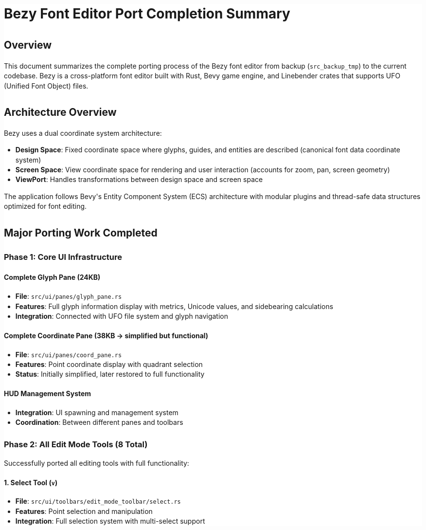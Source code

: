 # Bezy Font Editor Port Completion Summary

## Overview

This document summarizes the complete porting process of the Bezy font editor from backup (`src_backup_tmp`) to the current codebase. Bezy is a cross-platform font editor built with Rust, Bevy game engine, and Linebender crates that supports UFO (Unified Font Object) files.

## Architecture Overview

Bezy uses a dual coordinate system architecture:

- **Design Space**: Fixed coordinate space where glyphs, guides, and entities are described (canonical font data coordinate system)
- **Screen Space**: View coordinate space for rendering and user interaction (accounts for zoom, pan, screen geometry)
- **ViewPort**: Handles transformations between design space and screen space

The application follows Bevy's Entity Component System (ECS) architecture with modular plugins and thread-safe data structures optimized for font editing.

## Major Porting Work Completed

### Phase 1: Core UI Infrastructure

#### Complete Glyph Pane (24KB)
- **File**: `src/ui/panes/glyph_pane.rs`
- **Features**: Full glyph information display with metrics, Unicode values, and sidebearing calculations
- **Integration**: Connected with UFO file system and glyph navigation

#### Complete Coordinate Pane (38KB → simplified but functional)
- **File**: `src/ui/panes/coord_pane.rs`
- **Features**: Point coordinate display with quadrant selection
- **Status**: Initially simplified, later restored to full functionality

#### HUD Management System
- **Integration**: UI spawning and management system
- **Coordination**: Between different panes and toolbars

### Phase 2: All Edit Mode Tools (8 Total)

Successfully ported all editing tools with full functionality:

#### 1. Select Tool (`v`)
- **File**: `src/ui/toolbars/edit_mode_toolbar/select.rs`
- **Features**: Point selection and manipulation
- **Integration**: Full selection system with multi-select support
